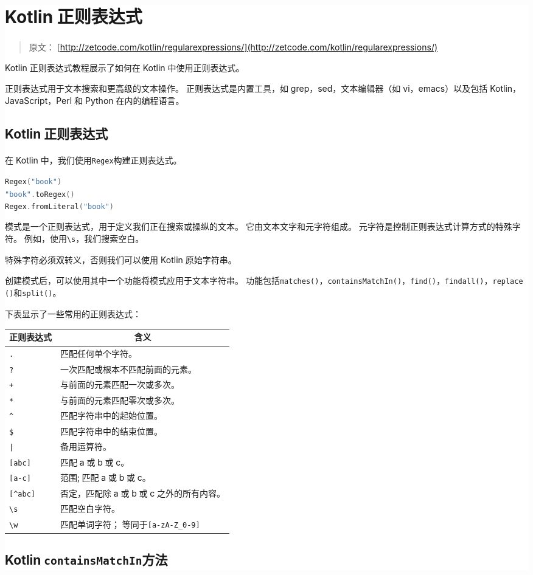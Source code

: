 # Kotlin 正则表达式

> 原文： [http://zetcode.com/kotlin/regularexpressions/](http://zetcode.com/kotlin/regularexpressions/)

Kotlin 正则表达式教程展示了如何在 Kotlin 中使用正则表达式。

正则表达式用于文本搜索和更高级的文本操作。 正则表达式是内置工具，如 grep，sed，文本编辑器（如 vi，emacs）以及包括 Kotlin，JavaScript，Perl 和 Python 在内的编程语言。

## Kotlin 正则表达式

在 Kotlin 中，我们使用`Regex`构建正则表达式。

```kt
Regex("book")
"book".toRegex()
Regex.fromLiteral("book")

```

模式是一个正则表达式，用于定义我们正在搜索或操纵的文本。 它由文本文字和元字符组成。 元字符是控制正则表达式计算方式的特殊字符。 例如，使用`\s`，我们搜索空白。

特殊字符必须双转义，否则我们可以使用 Kotlin 原始字符串。

创建模式后，可以使用其中一个功能将模式应用于文本字符串。 功能包括`matches()`，`containsMatchIn()`，`find()`，`findall()`，`replace()`和`split()`。

下表显示了一些常用的正则表达式：

| 正则表达式 | 含义 |
| --- | --- |
| `.` | 匹配任何单个字符。 |
| `?` | 一次匹配或根本不匹配前面的元素。 |
| `+` | 与前面的元素匹配一次或多次。 |
| `*` | 与前面的元素匹配零次或多次。 |
| `^` | 匹配字符串中的起始位置。 |
| `$` | 匹配字符串中的结束位置。 |
| <code>&#124;</code> | 备用运算符。 |
| `[abc]` | 匹配 a 或 b 或 c。 |
| `[a-c]` | 范围; 匹配 a 或 b 或 c。 |
| `[^abc]` | 否定，匹配除 a 或 b 或 c 之外的所有内容。 |
| `\s` | 匹配空白字符。 |
| `\w` | 匹配单词字符； 等同于`[a-zA-Z_0-9]` |

## Kotlin `containsMatchIn`方法

